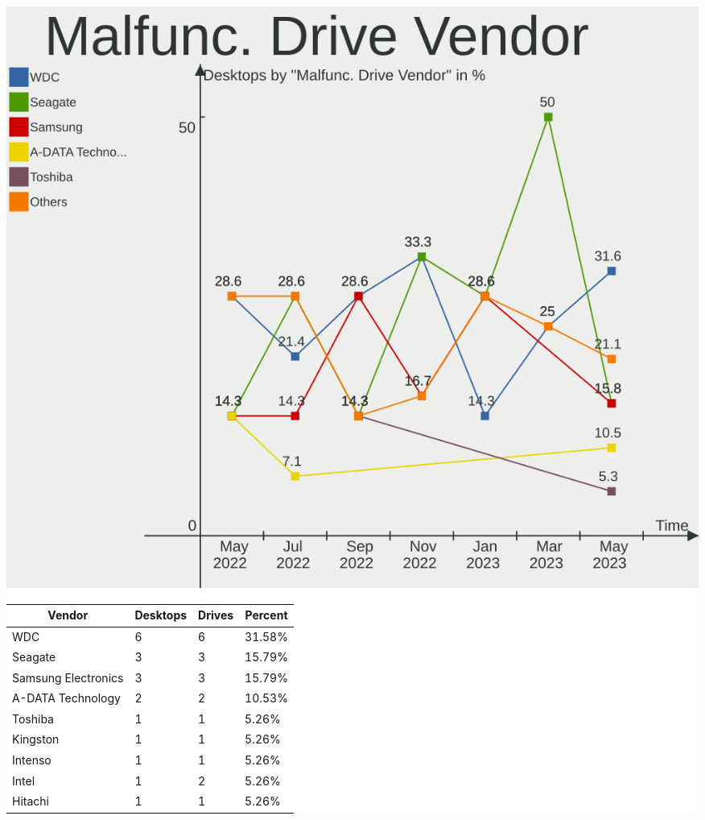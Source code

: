 ![Malfunc. Drive Vendor](./images/line_chart/drive_malfunc_vendor.svg)

| Vendor              | Desktops | Drives | Percent |
|---------------------|----------|--------|---------|
| WDC                 | 6        | 6      | 31.58%  |
| Seagate             | 3        | 3      | 15.79%  |
| Samsung Electronics | 3        | 3      | 15.79%  |
| A-DATA Technology   | 2        | 2      | 10.53%  |
| Toshiba             | 1        | 1      | 5.26%   |
| Kingston            | 1        | 1      | 5.26%   |
| Intenso             | 1        | 1      | 5.26%   |
| Intel               | 1        | 2      | 5.26%   |
| Hitachi             | 1        | 1      | 5.26%   |
